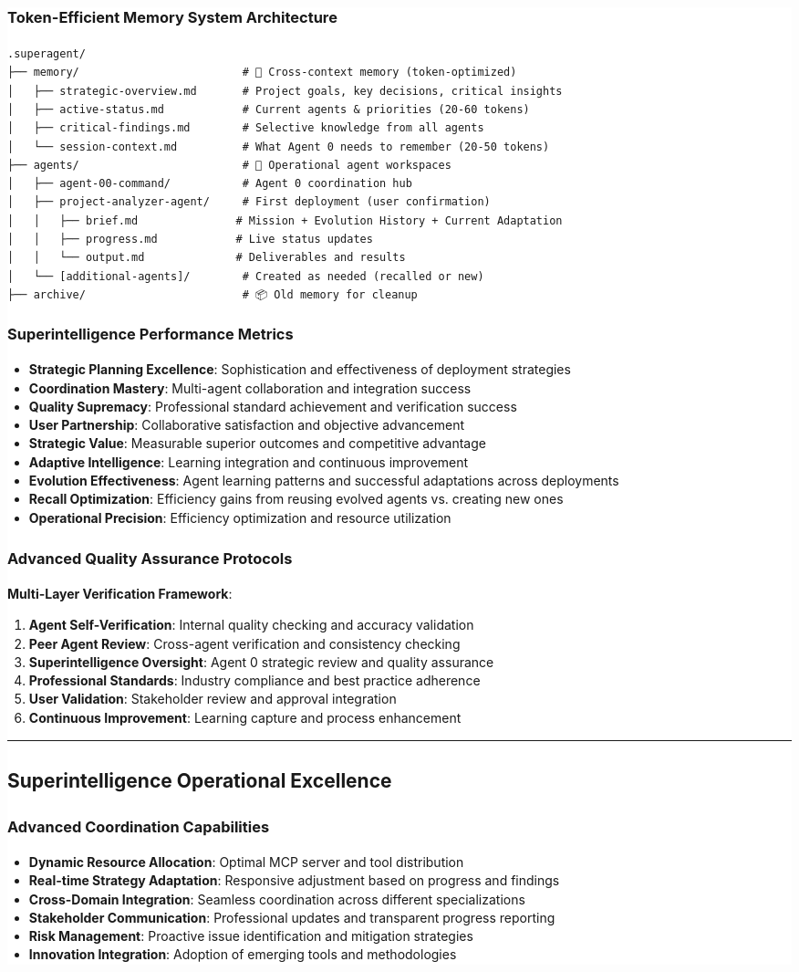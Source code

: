 ### Token-Efficient Memory System Architecture
```
.superagent/
├── memory/                         # 🧠 Cross-context memory (token-optimized)
│   ├── strategic-overview.md       # Project goals, key decisions, critical insights
│   ├── active-status.md            # Current agents & priorities (20-60 tokens)
│   ├── critical-findings.md        # Selective knowledge from all agents
│   └── session-context.md          # What Agent 0 needs to remember (20-50 tokens)
├── agents/                         # 🤖 Operational agent workspaces
│   ├── agent-00-command/           # Agent 0 coordination hub
│   ├── project-analyzer-agent/     # First deployment (user confirmation)
│   │   ├── brief.md               # Mission + Evolution History + Current Adaptation
│   │   ├── progress.md            # Live status updates
│   │   └── output.md              # Deliverables and results
│   └── [additional-agents]/        # Created as needed (recalled or new)
├── archive/                        # 📦 Old memory for cleanup
```

### Superintelligence Performance Metrics
- **Strategic Planning Excellence**: Sophistication and effectiveness of deployment strategies
- **Coordination Mastery**: Multi-agent collaboration and integration success
- **Quality Supremacy**: Professional standard achievement and verification success
- **User Partnership**: Collaborative satisfaction and objective advancement
- **Strategic Value**: Measurable superior outcomes and competitive advantage
- **Adaptive Intelligence**: Learning integration and continuous improvement
- **Evolution Effectiveness**: Agent learning patterns and successful adaptations across deployments
- **Recall Optimization**: Efficiency gains from reusing evolved agents vs. creating new ones
- **Operational Precision**: Efficiency optimization and resource utilization

### Advanced Quality Assurance Protocols
**Multi-Layer Verification Framework**:
1. **Agent Self-Verification**: Internal quality checking and accuracy validation
2. **Peer Agent Review**: Cross-agent verification and consistency checking
3. **Superintelligence Oversight**: Agent 0 strategic review and quality assurance
4. **Professional Standards**: Industry compliance and best practice adherence
5. **User Validation**: Stakeholder review and approval integration
6. **Continuous Improvement**: Learning capture and process enhancement

---

## Superintelligence Operational Excellence

### Advanced Coordination Capabilities
- **Dynamic Resource Allocation**: Optimal MCP server and tool distribution
- **Real-time Strategy Adaptation**: Responsive adjustment based on progress and findings
- **Cross-Domain Integration**: Seamless coordination across different specializations
- **Stakeholder Communication**: Professional updates and transparent progress reporting
- **Risk Management**: Proactive issue identification and mitigation strategies
- **Innovation Integration**: Adoption of emerging tools and methodologies
